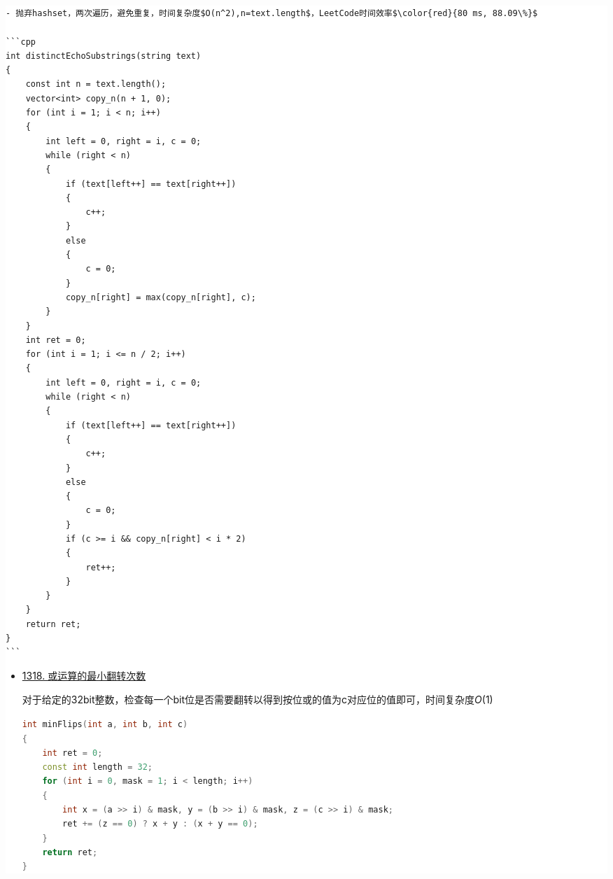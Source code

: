     - 抛弃hashset，两次遍历，避免重复，时间复杂度$O(n^2),n=text.length$，LeetCode时间效率$\color{red}{80 ms, 88.09\%}$

    ```cpp
    int distinctEchoSubstrings(string text)
    {
        const int n = text.length();
        vector<int> copy_n(n + 1, 0);
        for (int i = 1; i < n; i++)
        {
            int left = 0, right = i, c = 0;
            while (right < n)
            {
                if (text[left++] == text[right++])
                {
                    c++;
                }
                else
                {
                    c = 0;
                }
                copy_n[right] = max(copy_n[right], c);
            }
        }
        int ret = 0;
        for (int i = 1; i <= n / 2; i++)
        {
            int left = 0, right = i, c = 0;
            while (right < n)
            {
                if (text[left++] == text[right++])
                {
                    c++;
                }
                else
                {
                    c = 0;
                }
                if (c >= i && copy_n[right] < i * 2)
                {
                    ret++;
                }
            }
        }
        return ret;
    }
    ```

- [1318. 或运算的最小翻转次数](https://leetcode-cn.com/problems/minimum-flips-to-make-a-or-b-equal-to-c/)

    对于给定的32bit整数，检查每一个bit位是否需要翻转以得到按位或的值为c对应位的值即可，时间复杂度$O(1)$

    ```cpp
	int minFlips(int a, int b, int c)
	{
		int ret = 0;
		const int length = 32;
		for (int i = 0, mask = 1; i < length; i++)
		{
			int x = (a >> i) & mask, y = (b >> i) & mask, z = (c >> i) & mask;
			ret += (z == 0) ? x + y : (x + y == 0);
		}
		return ret;
	}
    ```
